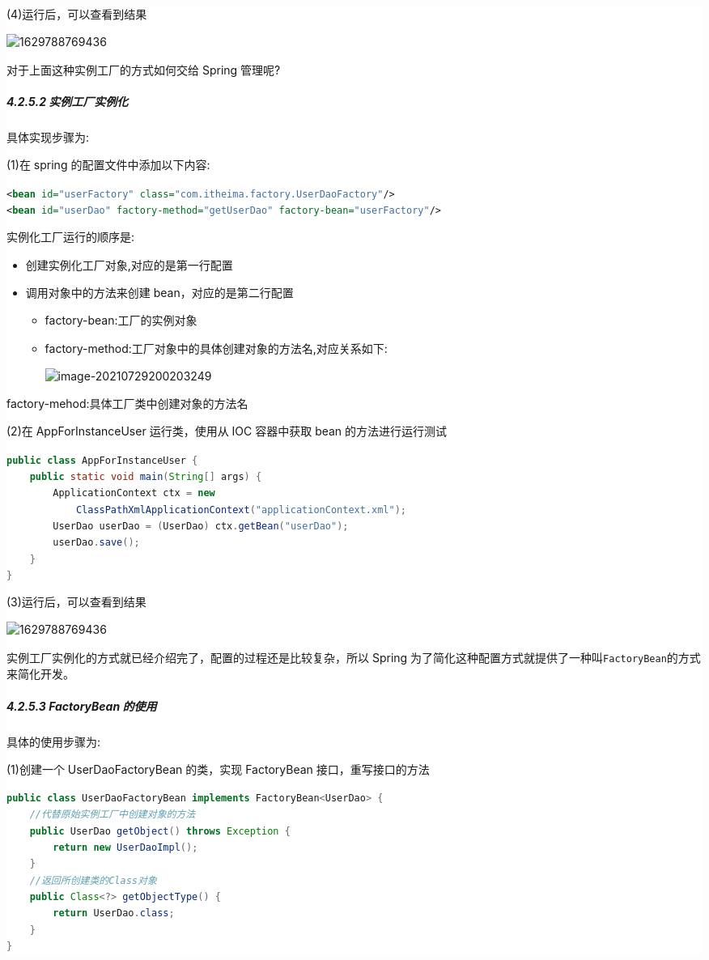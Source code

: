 (4)运行后，可以查看到结果

![1629788769436](https://cdn.jsdelivr.net/npm/ssm-kuang-jia/assets/1629788769436.png)

对于上面这种实例工厂的方式如何交给 Spring 管理呢?

##### 4.2.5.2 实例工厂实例化

具体实现步骤为:

(1)在 spring 的配置文件中添加以下内容:

```xml
<bean id="userFactory" class="com.itheima.factory.UserDaoFactory"/>
<bean id="userDao" factory-method="getUserDao" factory-bean="userFactory"/>
```

实例化工厂运行的顺序是:

- 创建实例化工厂对象,对应的是第一行配置
- 调用对象中的方法来创建 bean，对应的是第二行配置

  - factory-bean:工厂的实例对象
  - factory-method:工厂对象中的具体创建对象的方法名,对应关系如下:

    ![image-20210729200203249](https://cdn.jsdelivr.net/npm/ssm-kuang-jia/assets/image-20210729200203249.png)

factory-mehod:具体工厂类中创建对象的方法名

(2)在 AppForInstanceUser 运行类，使用从 IOC 容器中获取 bean 的方法进行运行测试

```java
public class AppForInstanceUser {
    public static void main(String[] args) {
        ApplicationContext ctx = new
            ClassPathXmlApplicationContext("applicationContext.xml");
        UserDao userDao = (UserDao) ctx.getBean("userDao");
        userDao.save();
    }
}
```

(3)运行后，可以查看到结果

![1629788769436](https://cdn.jsdelivr.net/npm/ssm-kuang-jia/assets/1629788769436.png)

实例工厂实例化的方式就已经介绍完了，配置的过程还是比较复杂，所以 Spring 为了简化这种配置方式就提供了一种叫`FactoryBean`的方式来简化开发。

##### 4.2.5.3 FactoryBean 的使用

具体的使用步骤为:

(1)创建一个 UserDaoFactoryBean 的类，实现 FactoryBean 接口，重写接口的方法

```java
public class UserDaoFactoryBean implements FactoryBean<UserDao> {
    //代替原始实例工厂中创建对象的方法
    public UserDao getObject() throws Exception {
        return new UserDaoImpl();
    }
    //返回所创建类的Class对象
    public Class<?> getObjectType() {
        return UserDao.class;
    }
}
```

